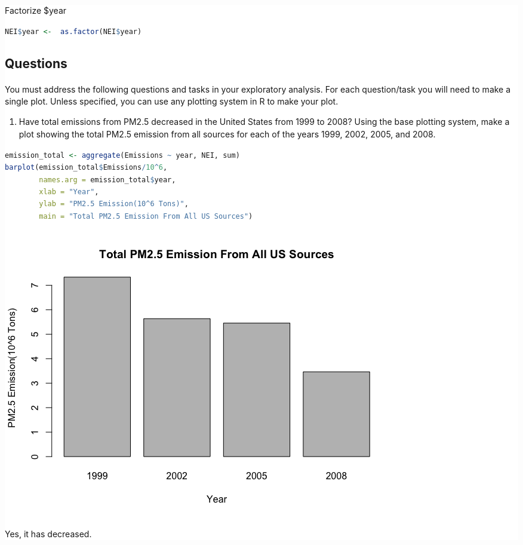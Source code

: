 Factorize $year

```r
NEI$year <-  as.factor(NEI$year)
```

## Questions

You must address the following questions and tasks in your exploratory analysis. For each question/task you will need to make a single plot. Unless specified, you can use any plotting system in R to make your plot.

1. Have total emissions from PM2.5 decreased in the United States from 1999 to 2008? Using the base plotting system, make a plot showing the total PM2.5 emission from all sources for each of the years 1999, 2002, 2005, and 2008.


```r
emission_total <- aggregate(Emissions ~ year, NEI, sum)
barplot(emission_total$Emissions/10^6,
        names.arg = emission_total$year,
        xlab = "Year",
        ylab = "PM2.5 Emission(10^6 Tons)",
        main = "Total PM2.5 Emission From All US Sources")
```

![](ExploratoryDataAnalysisFinalProject_files/figure-html/unnamed-chunk-7-1.png)

Yes, it has decreased.
